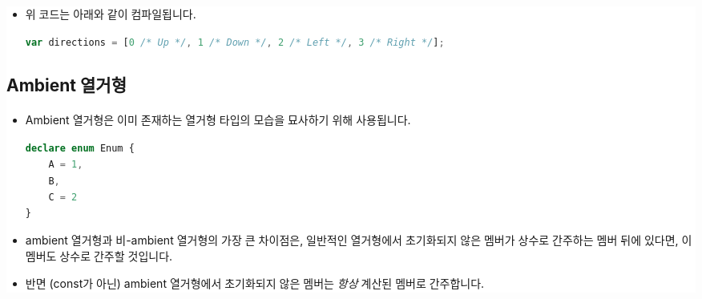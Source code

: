 - 위 코드는 아래와 같이 컴파일됩니다.

  ```js
  var directions = [0 /* Up */, 1 /* Down */, 2 /* Left */, 3 /* Right */];
  ```





## Ambient 열거형

- Ambient 열거형은 이미 존재하는 열거형 타입의 모습을 묘사하기 위해 사용됩니다.

  ```ts
  declare enum Enum {
      A = 1,
      B,
      C = 2
  }
  ```

- ambient 열거형과 비-ambient 열거형의 가장 큰 차이점은, 일반적인 열거형에서 초기화되지 않은 멤버가 상수로 간주하는 멤버 뒤에 있다면, 이 멤버도 상수로 간주할 것입니다. 
- 반면 (const가 아닌) ambient 열거형에서 초기화되지 않은 멤버는 *항상* 계산된 멤버로 간주합니다.



